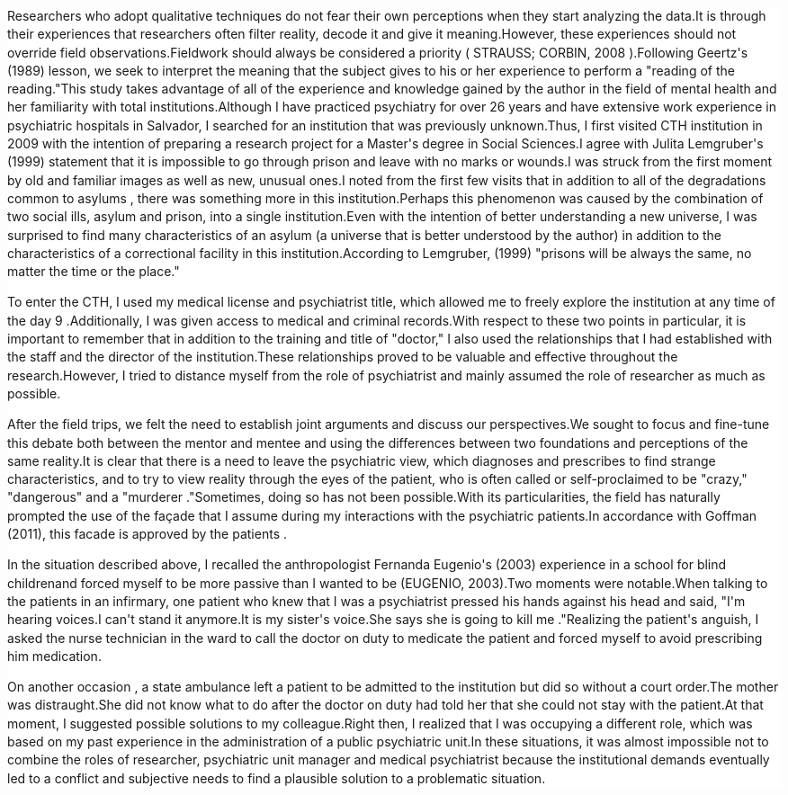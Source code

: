 Researchers who adopt qualitative techniques do not fear their own perceptions when they start analyzing the data.It is through their experiences that researchers often filter reality, decode it and give it meaning.However, these experiences should not override field observations.Fieldwork should always be considered a priority ( STRAUSS; CORBIN, 2008 ).Following Geertz's (1989) lesson, we seek to interpret the meaning that the subject gives to his or her experience to perform a "reading of the reading."This study takes advantage of all of the experience and knowledge gained by the author in the field of mental health and her familiarity with total institutions.Although I have practiced psychiatry for over 26 years and have extensive work experience in psychiatric hospitals in Salvador, I searched for an institution that was previously unknown.Thus, I first visited CTH institution in 2009 with the intention of preparing a research project for a Master's degree in Social Sciences.I agree with Julita Lemgruber's (1999) statement that it is impossible to go through prison and leave with no marks or wounds.I was struck from the first moment by old and familiar images as well as new, unusual ones.I noted from the first few visits that in addition to all of the degradations common to asylums , there was something more in this institution.Perhaps this phenomenon was caused by the combination of two social ills, asylum and prison, into a single institution.Even with the intention of better understanding a new universe, I was surprised to find many characteristics of an asylum (a universe that is better understood by the author) in addition to the characteristics of a correctional facility in this institution.According to Lemgruber, (1999) "prisons will be always the same, no matter the time or the place."

To enter the CTH, I used my medical license and psychiatrist title, which allowed me to freely explore the institution at any time of the day 9 .Additionally, I was given access to medical and criminal records.With respect to these two points in particular, it is important to remember that in addition to the training and title of "doctor," I also used the relationships that I had established with the staff and the director of the institution.These relationships proved to be valuable and effective throughout the research.However, I tried to distance myself from the role of psychiatrist and mainly assumed the role of researcher as much as possible.

After the field trips, we felt the need to establish joint arguments and discuss our perspectives.We sought to focus and fine-tune this debate both between the mentor and mentee and using the differences between two foundations and perceptions of the same reality.It is clear that there is a need to leave the psychiatric view, which diagnoses and prescribes to find strange characteristics, and to try to view reality through the eyes of the patient, who is often called or self-proclaimed to be "crazy," "dangerous" and a "murderer ."Sometimes, doing so has not been possible.With its particularities, the field has naturally prompted the use of the façade that I assume during my interactions with the psychiatric patients.In accordance with Goffman (2011), this facade is approved by the patients .

In the situation described above, I recalled the anthropologist Fernanda Eugenio's (2003) experience in a school for blind childrenand forced myself to be more passive than I wanted to be (EUGENIO, 2003).Two moments were notable.When talking to the patients in an infirmary, one patient who knew that I was a psychiatrist pressed his hands against his head and said, "I'm hearing voices.I can't stand it anymore.It is my sister's voice.She says she is going to kill me ."Realizing the patient's anguish, I asked the nurse technician in the ward to call the doctor on duty to medicate the patient and forced myself to avoid prescribing him medication.

On another occasion , a state ambulance left a patient to be admitted to the institution but did so without a court order.The mother was distraught.She did not know what to do after the doctor on duty had told her that she could not stay with the patient.At that moment, I suggested possible solutions to my colleague.Right then, I realized that I was occupying a different role, which was based on my past experience in the administration of a public psychiatric unit.In these situations, it was almost impossible not to combine the roles of researcher, psychiatric unit manager and medical psychiatrist because the institutional demands eventually led to a conflict and subjective needs to find a plausible solution to a problematic situation.
